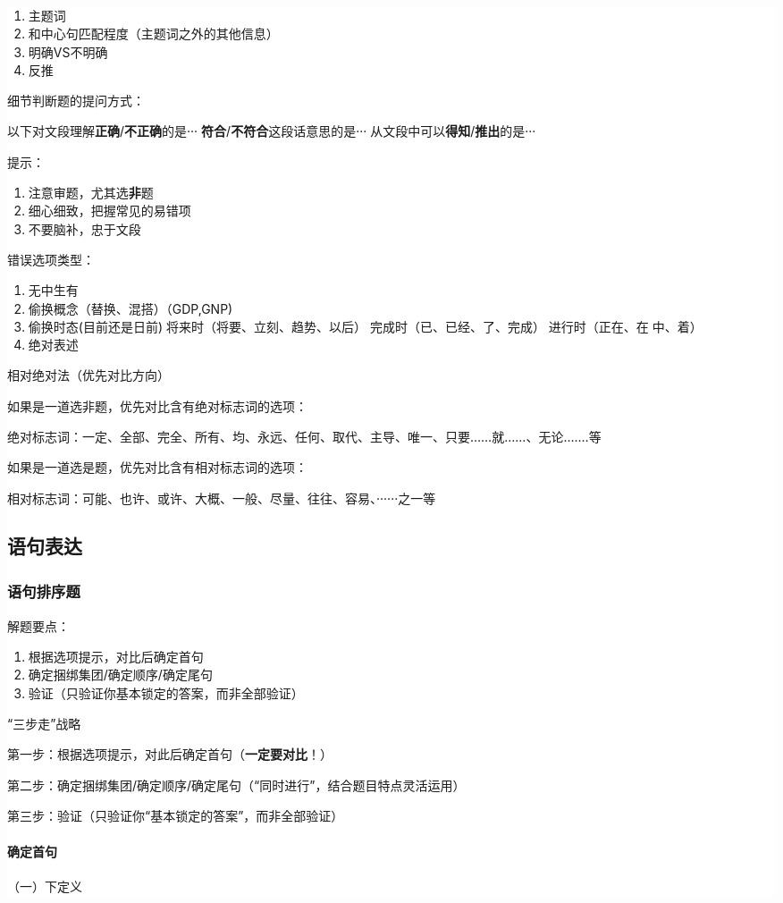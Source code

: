 1. 主题词
2. 和中心句匹配程度（主题词之外的其他信息）
3. 明确VS不明确
4. 反推

细节判断题的提问方式：

以下对文段理解**正确**/**不正确**的是···
**符合**/**不符合**这段话意思的是···
从文段中可以**得知**/**推出**的是···

提示：

1. 注意审题，尤其选**非**题
2. 细心细致，把握常见的易错项
3. 不要脑补，忠于文段

错误选项类型：

1. 无中生有
2. 偷换概念（替换、混搭）（GDP,GNP)
3. 偷换时态(目前还是日前)
           将来时（将要、立刻、趋势、以后）
           完成时（已、已经、了、完成）
           进行时（正在、在 中、着）
4. 绝对表述

相对绝对法（优先对比方向）

如果是一道选非题，优先对比含有绝对标志词的选项：

绝对标志词：一定、全部、完全、所有、均、永远、任何、取代、主导、唯一、只要……就……、无论….…等

如果是一道选是题，优先对比含有相对标志词的选项：

相对标志词：可能、也许、或许、大概、一般、尽量、往往、容易、······之一等

## 语句表达

### 语句排序题

解题要点：

1. 根据选项提示，对比后确定首句
2. 确定捆绑集团/确定顺序/确定尾句
3. 验证（只验证你基本锁定的答案，而非全部验证）

“三步走”战略

第一步：根据选项提示，对此后确定首句（**一定要对比**！）

第二步：确定捆绑集团/确定顺序/确定尾句（“同时进行”，结合题目特点灵活运用）

第三步：验证（只验证你“基本锁定的答案”，而非全部验证）

#### 确定首句

（一）下定义
